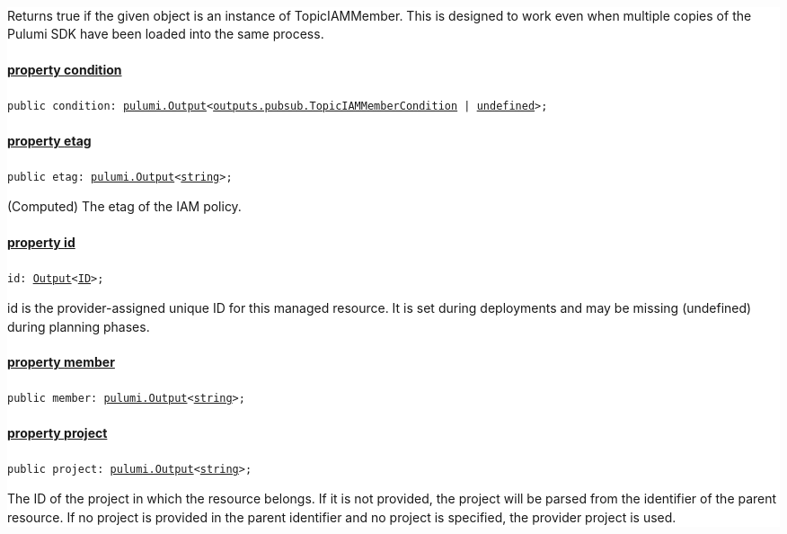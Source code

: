 
Returns true if the given object is an instance of TopicIAMMember.  This is designed to work even
when multiple copies of the Pulumi SDK have been loaded into the same process.

<h4 class="pdoc-member-header" id="TopicIAMMember-condition">
<a class="pdoc-child-name" href="https://github.com/pulumi/pulumi-gcp/blob/32e56f1f8e771fd76eb424c431286f7ddcb3ef34/sdk/nodejs/pubsub/topicIAMMember.ts#L39">property <b>condition</b></a>
</h4>

<pre class="highlight"><code><span class='kd'>public </span>condition: <a href='/docs/reference/pkg/nodejs/pulumi/pulumi/#Output'>pulumi.Output</a>&lt;<a href='/docs/reference/pkg/nodejs/pulumi/gcp/types/output/#TopicIAMMemberCondition'>outputs.pubsub.TopicIAMMemberCondition</a> | <span class='kd'><a href='https://developer.mozilla.org/en-US/docs/Web/JavaScript/Reference/Global_Objects/undefined'>undefined</a></span>&gt;;</code></pre>
<h4 class="pdoc-member-header" id="TopicIAMMember-etag">
<a class="pdoc-child-name" href="https://github.com/pulumi/pulumi-gcp/blob/32e56f1f8e771fd76eb424c431286f7ddcb3ef34/sdk/nodejs/pubsub/topicIAMMember.ts#L43">property <b>etag</b></a>
</h4>

<pre class="highlight"><code><span class='kd'>public </span>etag: <a href='/docs/reference/pkg/nodejs/pulumi/pulumi/#Output'>pulumi.Output</a>&lt;<span class='kd'><a href='https://developer.mozilla.org/en-US/docs/Web/JavaScript/Reference/Global_Objects/String'>string</a></span>&gt;;</code></pre>

(Computed) The etag of the IAM policy.

<h4 class="pdoc-member-header" id="TopicIAMMember-id">
<a class="pdoc-child-name" href="https://github.com/pulumi/pulumi-gcp/blob/32e56f1f8e771fd76eb424c431286f7ddcb3ef34/sdk/nodejs/pubsub/topicIAMMember.ts#L12">property <b>id</b></a>
</h4>

<pre class="highlight"><code><span class='kd'></span>id: <a href='/docs/reference/pkg/nodejs/pulumi/pulumi/#Output'>Output</a>&lt;<a href='/docs/reference/pkg/nodejs/pulumi/pulumi/#ID'>ID</a>&gt;;</code></pre>

id is the provider-assigned unique ID for this managed resource.  It is set during
deployments and may be missing (undefined) during planning phases.

<h4 class="pdoc-member-header" id="TopicIAMMember-member">
<a class="pdoc-child-name" href="https://github.com/pulumi/pulumi-gcp/blob/32e56f1f8e771fd76eb424c431286f7ddcb3ef34/sdk/nodejs/pubsub/topicIAMMember.ts#L44">property <b>member</b></a>
</h4>

<pre class="highlight"><code><span class='kd'>public </span>member: <a href='/docs/reference/pkg/nodejs/pulumi/pulumi/#Output'>pulumi.Output</a>&lt;<span class='kd'><a href='https://developer.mozilla.org/en-US/docs/Web/JavaScript/Reference/Global_Objects/String'>string</a></span>&gt;;</code></pre>
<h4 class="pdoc-member-header" id="TopicIAMMember-project">
<a class="pdoc-child-name" href="https://github.com/pulumi/pulumi-gcp/blob/32e56f1f8e771fd76eb424c431286f7ddcb3ef34/sdk/nodejs/pubsub/topicIAMMember.ts#L49">property <b>project</b></a>
</h4>

<pre class="highlight"><code><span class='kd'>public </span>project: <a href='/docs/reference/pkg/nodejs/pulumi/pulumi/#Output'>pulumi.Output</a>&lt;<span class='kd'><a href='https://developer.mozilla.org/en-US/docs/Web/JavaScript/Reference/Global_Objects/String'>string</a></span>&gt;;</code></pre>

The ID of the project in which the resource belongs.
If it is not provided, the project will be parsed from the identifier of the parent resource. If no project is provided in the parent identifier and no project is specified, the provider project is used.
